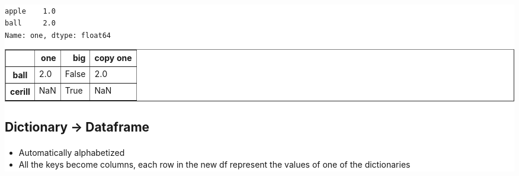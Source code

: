 


    apple    1.0
    ball     2.0
    Name: one, dtype: float64






<div>
<style scoped>
    .dataframe tbody tr th:only-of-type {
        vertical-align: middle;
    }

    .dataframe tbody tr th {
        vertical-align: top;
    }

    .dataframe thead th {
        text-align: right;
    }
</style>
<table border="1" class="dataframe">
  <thead>
    <tr style="text-align: right;">
      <th></th>
      <th>one</th>
      <th>big</th>
      <th>copy one</th>
    </tr>
  </thead>
  <tbody>
    <tr>
      <th>ball</th>
      <td>2.0</td>
      <td>False</td>
      <td>2.0</td>
    </tr>
    <tr>
      <th>cerill</th>
      <td>NaN</td>
      <td>True</td>
      <td>NaN</td>
    </tr>
  </tbody>
</table>
</div>



## Dictionary -> Dataframe
* Automatically alphabetized
* All the keys become columns, each row in the new df represent the values of one of the dictionaries
